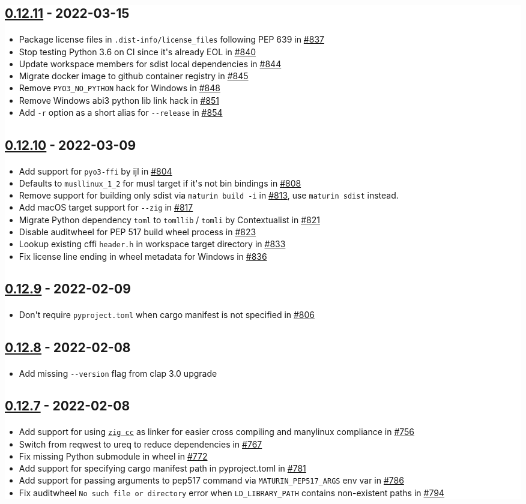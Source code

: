 ## [0.12.11] - 2022-03-15

* Package license files in `.dist-info/license_files` following PEP 639 in [#837](https://github.com/PyO3/maturin/pull/837)
* Stop testing Python 3.6 on CI since it's already EOL in [#840](https://github.com/PyO3/maturin/pull/840)
* Update workspace members for sdist local dependencies in [#844](https://github.com/PyO3/maturin/pull/844)
* Migrate docker image to github container registry in [#845](https://github.com/PyO3/maturin/pull/845)
* Remove `PYO3_NO_PYTHON` hack for Windows in [#848](https://github.com/PyO3/maturin/pull/848)
* Remove Windows abi3 python lib link hack in [#851](https://github.com/PyO3/maturin/pull/851)
* Add `-r` option as a short alias for `--release` in [#854](https://github.com/PyO3/maturin/pull/854)

## [0.12.10] - 2022-03-09

* Add support for `pyo3-ffi` by ijl in [#804](https://github.com/PyO3/maturin/pull/804)
* Defaults to `musllinux_1_2` for musl target if it's not bin bindings in [#808](https://github.com/PyO3/maturin/pull/808)
* Remove support for building only sdist via `maturin build -i` in [#813](https://github.com/PyO3/maturin/pull/813), use `maturin sdist` instead.
* Add macOS target support for `--zig` in [#817](https://github.com/PyO3/maturin/pull/817)
* Migrate Python dependency `toml` to `tomllib` / `tomli` by Contextualist in [#821](https://github.com/PyO3/maturin/pull/821)
* Disable auditwheel for PEP 517 build wheel process in [#823](https://github.com/PyO3/maturin/pull/823)
* Lookup existing cffi `header.h` in workspace target directory in [#833](https://github.com/PyO3/maturin/pull/833)
* Fix license line ending in wheel metadata for Windows in [#836](https://github.com/PyO3/maturin/pull/836)

## [0.12.9] - 2022-02-09

* Don't require `pyproject.toml` when cargo manifest is not specified in [#806](https://github.com/PyO3/maturin/pull/806)

## [0.12.8] - 2022-02-08

* Add missing `--version` flag from clap 3.0 upgrade

## [0.12.7] - 2022-02-08

* Add support for using [`zig cc`](https://andrewkelley.me/post/zig-cc-powerful-drop-in-replacement-gcc-clang.html) as linker for easier cross compiling and manylinux compliance in [#756](https://github.com/PyO3/maturin/pull/756)
* Switch from reqwest to ureq to reduce dependencies in [#767](https://github.com/PyO3/maturin/pull/767)
* Fix missing Python submodule in wheel in [#772](https://github.com/PyO3/maturin/pull/772)
* Add support for specifying cargo manifest path in pyproject.toml in [#781](https://github.com/PyO3/maturin/pull/781)
* Add support for passing arguments to pep517 command via `MATURIN_PEP517_ARGS` env var in [#786](https://github.com/PyO3/maturin/pull/786)
* Fix auditwheel `No such file or directory` error when `LD_LIBRARY_PATH` contains non-existent paths in [#794](https://github.com/PyO3/maturin/pull/794)


[Unreleased]: https://github.com/pyo3/maturin/compare/v1.9.0...HEAD
[1.9.0]: https://github.com/pyo3/maturin/compare/v1.8.7...v1.9.0
[1.8.7]: https://github.com/pyo3/maturin/compare/v1.8.6...v1.8.7
[1.8.6]: https://github.com/pyo3/maturin/compare/v1.8.5...v1.8.6
[1.8.5]: https://github.com/pyo3/maturin/compare/v1.8.4...v1.8.5
[1.8.4]: https://github.com/pyo3/maturin/compare/v1.8.3...v1.8.4
[1.8.3]: https://github.com/pyo3/maturin/compare/v1.8.2...v1.8.3
[1.8.2]: https://github.com/pyo3/maturin/compare/v1.8.1...v1.8.2
[1.8.1]: https://github.com/pyo3/maturin/compare/v1.8.0...v1.8.1
[1.8.0]: https://github.com/pyo3/maturin/compare/v1.7.8...v1.8.0
[1.7.8]: https://github.com/pyo3/maturin/compare/v1.7.7...v1.7.8
[1.7.7]: https://github.com/pyo3/maturin/compare/v1.7.6...v1.7.7
[1.7.6]: https://github.com/pyo3/maturin/compare/v1.7.5...v1.7.6
[1.7.5]: https://github.com/pyo3/maturin/compare/v1.7.4...v1.7.5
[1.7.4]: https://github.com/pyo3/maturin/compare/v1.7.3...v1.7.4
[1.7.3]: https://github.com/pyo3/maturin/compare/v1.7.2...v1.7.3
[1.7.2]: https://github.com/pyo3/maturin/compare/v1.7.1...v1.7.2
[1.7.1]: https://github.com/pyo3/maturin/compare/v1.7.0...v1.7.1
[1.7.0]: https://github.com/pyo3/maturin/compare/v1.6.0...v1.7.0
[1.6.0]: https://github.com/pyo3/maturin/compare/v1.5.1...v1.6.0
[1.5.1]: https://github.com/pyo3/maturin/compare/v1.5.0...v1.5.1
[1.5.0]: https://github.com/pyo3/maturin/compare/v1.4.0...v1.5.0
[1.4.0]: https://github.com/pyo3/maturin/compare/v1.3.2...v1.4.0
[1.3.2]: https://github.com/pyo3/maturin/compare/v1.3.1...v1.3.2
[1.3.1]: https://github.com/pyo3/maturin/compare/v1.3.0...v1.3.1
[1.3.0]: https://github.com/pyo3/maturin/compare/v1.2.3...v1.3.0
[1.2.3]: https://github.com/pyo3/maturin/compare/v1.2.2...v1.2.3
[1.2.2]: https://github.com/pyo3/maturin/compare/v1.2.1...v1.2.2
[1.2.1]: https://github.com/pyo3/maturin/compare/v1.2.0...v1.2.1
[1.2.0]: https://github.com/pyo3/maturin/compare/v1.1.0...v1.2.0
[1.1.0]: https://github.com/pyo3/maturin/compare/v1.0.1...v1.1.0
[1.0.1]: https://github.com/pyo3/maturin/compare/v1.0.0...v1.0.1
[1.0.0]: https://github.com/pyo3/maturin/compare/v0.15.3...v1.0.0
[0.15.3]: https://github.com/pyo3/maturin/compare/v0.15.2...v0.15.3
[0.15.2]: https://github.com/pyo3/maturin/compare/v0.15.1...v0.15.2
[0.15.1]: https://github.com/pyo3/maturin/compare/v0.15.0...v0.15.1
[0.15.0]: https://github.com/pyo3/maturin/compare/v0.14.17...v0.15.0
[0.14.17]: https://github.com/pyo3/maturin/compare/v0.14.16...v0.14.17
[0.14.16]: https://github.com/pyo3/maturin/compare/v0.14.15...v0.14.16
[0.14.15]: https://github.com/pyo3/maturin/compare/v0.14.14...v0.14.15
[0.14.14]: https://github.com/pyo3/maturin/compare/v0.14.13...v0.14.14
[0.14.13]: https://github.com/pyo3/maturin/compare/v0.14.12...v0.14.13
[0.14.12]: https://github.com/pyo3/maturin/compare/v0.14.11...v0.14.12
[0.14.11]: https://github.com/pyo3/maturin/compare/v0.14.10...v0.14.11
[0.14.10]: https://github.com/pyo3/maturin/compare/v0.14.9...v0.14.10
[0.14.9]: https://github.com/pyo3/maturin/compare/v0.14.8...v0.14.9
[0.14.8]: https://github.com/pyo3/maturin/compare/v0.14.7...v0.14.8
[0.14.7]: https://github.com/pyo3/maturin/compare/v0.14.6...v0.14.7
[0.14.6]: https://github.com/pyo3/maturin/compare/v0.14.5...v0.14.6
[0.14.5]: https://github.com/pyo3/maturin/compare/v0.14.4...v0.14.5
[0.14.4]: https://github.com/pyo3/maturin/compare/v0.14.3...v0.14.4
[0.14.3]: https://github.com/pyo3/maturin/compare/v0.14.2...v0.14.3
[0.14.2]: https://github.com/pyo3/maturin/compare/v0.14.1...v0.14.2
[0.14.1]: https://github.com/pyo3/maturin/compare/v0.14.0...v0.14.1
[0.14.0]: https://github.com/pyo3/maturin/compare/v0.13.7...v0.14.0
[0.13.7]: https://github.com/pyo3/maturin/compare/v0.13.6...v0.13.7
[0.13.6]: https://github.com/pyo3/maturin/compare/v0.13.5...v0.13.6
[0.13.5]: https://github.com/pyo3/maturin/compare/v0.13.4...v0.13.5
[0.13.4]: https://github.com/pyo3/maturin/compare/v0.13.3...v0.13.4
[0.13.3]: https://github.com/pyo3/maturin/compare/v0.13.2...v0.13.3
[0.13.2]: https://github.com/pyo3/maturin/compare/v0.13.1...v0.13.2
[0.13.1]: https://github.com/pyo3/maturin/compare/v0.13.0...v0.13.1
[0.13.0]: https://github.com/pyo3/maturin/compare/v0.12.20...v0.13.0
[0.12.20]: https://github.com/pyo3/maturin/compare/v0.12.19...v0.12.20
[0.12.19]: https://github.com/pyo3/maturin/compare/v0.12.18...v0.12.19
[0.12.18]: https://github.com/pyo3/maturin/compare/v0.12.17...v0.12.18
[0.12.17]: https://github.com/pyo3/maturin/compare/v0.12.16...v0.12.17
[0.12.16]: https://github.com/pyo3/maturin/compare/v0.12.15...v0.12.16
[0.12.15]: https://github.com/pyo3/maturin/compare/v0.12.14...v0.12.15
[0.12.14]: https://github.com/pyo3/maturin/compare/v0.12.13...v0.12.14
[0.12.13]: https://github.com/pyo3/maturin/compare/v0.12.12...v0.12.13
[0.12.12]: https://github.com/pyo3/maturin/compare/v0.12.11...v0.12.12
[0.12.11]: https://github.com/pyo3/maturin/compare/v0.12.10...v0.12.11
[0.12.10]: https://github.com/pyo3/maturin/compare/v0.12.9...v0.12.10
[0.12.9]: https://github.com/pyo3/maturin/compare/v0.12.8...v0.12.9
[0.12.8]: https://github.com/pyo3/maturin/compare/v0.12.7...v0.12.8
[0.12.7]: https://github.com/pyo3/maturin/compare/v0.12.6...v0.12.7
[0.12.6]: https://github.com/pyo3/maturin/compare/v0.12.5...v0.12.6
[0.12.5]: https://github.com/pyo3/maturin/compare/v0.12.4...v0.12.5
[0.12.4]: https://github.com/pyo3/maturin/compare/v0.12.3...v0.12.4
[0.12.3]: https://github.com/pyo3/maturin/compare/v0.12.2...v0.12.3
[0.12.2]: https://github.com/pyo3/maturin/compare/v0.12.1...v0.12.2
[0.12.1]: https://github.com/pyo3/maturin/compare/v0.12.0...v0.12.1
[0.12.0]: https://github.com/pyo3/maturin/compare/v0.11.5...v0.12.0
[0.11.5]: https://github.com/pyo3/maturin/compare/v0.11.4...v0.11.5
[0.11.4]: https://github.com/pyo3/maturin/compare/v0.11.3...v0.11.4
[0.11.3]: https://github.com/pyo3/maturin/compare/v0.11.2...v0.11.3
[0.11.2]: https://github.com/pyo3/maturin/compare/v0.11.1...v0.11.2
[0.11.1]: https://github.com/pyo3/maturin/compare/v0.11.0...v0.11.1
[0.11.0]: https://github.com/pyo3/maturin/compare/v0.10.6...v0.11.0
[0.10.6]: https://github.com/pyo3/maturin/compare/v0.10.5...v0.10.6
[0.10.5]: https://github.com/pyo3/maturin/compare/v0.10.4...v0.10.5
[0.10.4]: https://github.com/pyo3/maturin/compare/v0.10.3...v0.10.4
[0.10.3]: https://github.com/pyo3/maturin/compare/v0.10.2...v0.10.3
[0.10.2]: https://github.com/pyo3/maturin/compare/v0.10.1...v0.10.2
[0.10.1]: https://github.com/pyo3/maturin/compare/v0.10.0...v0.10.1
[0.10.0]: https://github.com/pyo3/maturin/compare/v0.9.4...v0.10.0
[0.9.4]: https://github.com/pyo3/maturin/compare/v0.9.3...v0.9.4
[0.9.3]: https://github.com/pyo3/maturin/compare/v0.9.2...v0.9.3
[0.9.2]: https://github.com/pyo3/maturin/compare/v0.9.1...v0.9.2
[0.9.1]: https://github.com/pyo3/maturin/compare/v0.9.0...v0.9.1
[0.9.0]: https://github.com/pyo3/maturin/compare/v0.8.3...v0.9.0
[0.8.3]: https://github.com/pyo3/maturin/compare/v0.8.2...v0.8.3
[0.8.2]: https://github.com/pyo3/maturin/compare/v0.8.1...v0.8.2
[0.8.1]: https://github.com/pyo3/maturin/compare/v0.8.0...v0.8.1
[0.8.0]: https://github.com/pyo3/maturin/compare/v0.7.9...v0.8.0
[0.7.9]: https://github.com/pyo3/maturin/compare/v0.7.8...v0.7.9
[0.7.8]: https://github.com/pyo3/maturin/compare/v0.7.7...v0.7.8
[0.7.7]: https://github.com/pyo3/maturin/compare/v0.7.6...v0.7.7
[0.7.6]: https://github.com/pyo3/maturin/compare/v0.7.5...v0.7.6
[0.7.5]: https://github.com/pyo3/maturin/compare/v0.7.4...v0.7.5
[0.7.4]: https://github.com/pyo3/maturin/compare/v0.7.3...v0.7.4
[0.7.3]: https://github.com/pyo3/maturin/compare/v0.7.2...v0.7.3
[0.7.2]: https://github.com/pyo3/maturin/compare/v0.7.1...v0.7.2
[0.7.1]: https://github.com/pyo3/maturin/compare/v0.7.0...v0.7.1
[0.7.0]: https://github.com/pyo3/maturin/compare/v0.6.1...v0.7.0
[0.6.1]: https://github.com/pyo3/maturin/compare/v0.6.0...v0.6.1
[0.6.0]: https://github.com/pyo3/maturin/compare/v0.5.0...v0.6.0
[0.5.0]: https://github.com/pyo3/maturin/compare/v0.4.2...v0.5.0
[0.4.2]: https://github.com/pyo3/maturin/compare/v0.4.1...v0.4.2
[0.4.1]: https://github.com/pyo3/maturin/compare/v0.4.0...v0.4.1
[0.4.0]: https://github.com/pyo3/maturin/compare/v0.3.10...v0.4.0
[0.3.10]: https://github.com/pyo3/maturin/compare/v0.3.9...v0.3.10
[0.3.9]: https://github.com/pyo3/maturin/compare/v0.3.8...v0.3.9
[0.3.8]: https://github.com/pyo3/maturin/compare/v0.3.7...v0.3.8
[0.3.7]: https://github.com/pyo3/maturin/compare/v0.3.6...v0.3.7
[0.3.6]: https://github.com/pyo3/maturin/compare/v0.3.5...v0.3.5
[0.3.5]: https://github.com/pyo3/maturin/compare/v0.3.4...v0.3.5
[0.3.4]: https://github.com/pyo3/maturin/compare/v0.3.3...v0.3.4
[0.3.3]: https://github.com/pyo3/maturin/compare/v0.3.1...v0.3.3
[0.3.1]: https://github.com/pyo3/maturin/compare/v0.3.0...v0.3.1
[0.3.0]: https://github.com/pyo3/maturin/compare/v0.2.0...v0.3.0
[0.2.0]: https://github.com/pyo3/maturin/compare/v0.1.0...v0.2.0